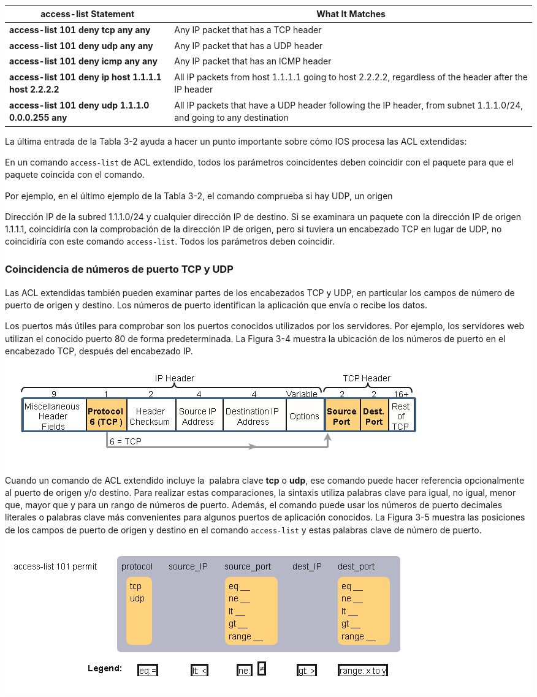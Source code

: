 | **access-list Statement**                              | **What It Matches**                                                                                                 |
| ------------------------------------------------------ | ------------------------------------------------------------------------------------------------------------------- |
| **access-list 101 deny tcp any any**                   | Any IP packet that has a TCP header                                                                                 |
| **access-list 101 deny udp any any**                   | Any IP packet that has a UDP header                                                                                 |
| **access-list 101 deny icmp any any**                  | Any IP packet that has an ICMP header                                                                               |
| **access-list 101 deny ip host 1.1.1.1 host 2.2.2.2**  | All IP packets from host 1.1.1.1 going to host 2.2.2.2, regardless of the header after the IP header                |
| **access-list 101 deny udp 1.1.1.0** **0.0.0.255 any** | All IP packets that have a UDP header following the IP header, from subnet 1.1.1.0/24, and going to any destination |

La última entrada de la Tabla 3-2 ayuda a hacer un punto importante sobre cómo IOS procesa las ACL extendidas:

En un comando `access-list` de ACL extendido, todos los parámetros coincidentes deben coincidir con el paquete para que el paquete coincida con el comando.

Por ejemplo, en el último ejemplo de la Tabla 3-2, el comando comprueba si hay UDP, un origen

Dirección IP de la subred 1.1.1.0/24 y cualquier dirección IP de destino. Si se examinara un paquete con la dirección IP de origen 1.1.1.1, coincidiría con la comprobación de la dirección IP de origen, pero si tuviera un encabezado TCP en lugar de UDP, no coincidiría con este comando `access-list`. Todos los parámetros deben coincidir.
### Coincidencia de números de puerto TCP y UDP

Las ACL extendidas también pueden examinar partes de los encabezados TCP y UDP, en particular los campos de número de puerto de origen y destino. Los números de puerto identifican la aplicación que envía o recibe los datos.

Los puertos más útiles para comprobar son los puertos conocidos utilizados por los servidores. Por ejemplo, los servidores web utilizan el conocido puerto 80 de forma predeterminada. La Figura 3-4 muestra la ubicación de los números de puerto en el encabezado TCP, después del encabezado IP.

![](img/3.4.png)

Cuando un comando de ACL extendido incluye la  palabra clave **tcp** o **udp**, ese comando puede hacer referencia opcionalmente al puerto de origen y/o destino. Para realizar estas comparaciones, la sintaxis utiliza palabras clave para igual, no igual, menor que, mayor que y para un rango de números de puerto. Además, el comando puede usar los números de puerto decimales literales o palabras clave más convenientes para algunos puertos de aplicación conocidos. La Figura 3-5 muestra las posiciones de los campos de puerto de origen y destino en el comando `access-list` y estas palabras clave de número de puerto.

![](img/3.5.png)
